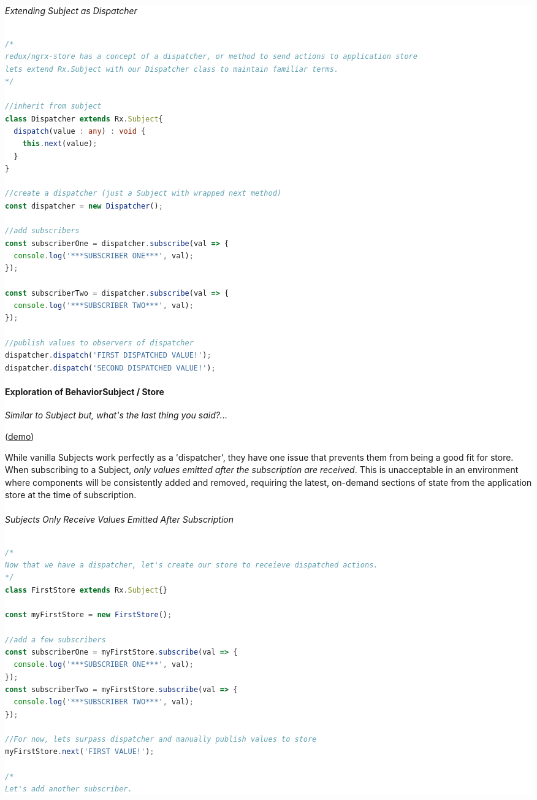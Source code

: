 
###### Extending Subject as Dispatcher
```ts
/*
redux/ngrx-store has a concept of a dispatcher, or method to send actions to application store
lets extend Rx.Subject with our Dispatcher class to maintain familiar terms.
*/

//inherit from subject
class Dispatcher extends Rx.Subject{
  dispatch(value : any) : void {
    this.next(value);
  }
}

//create a dispatcher (just a Subject with wrapped next method)
const dispatcher = new Dispatcher();

//add subscribers
const subscriberOne = dispatcher.subscribe(val => {
  console.log('***SUBSCRIBER ONE***', val);
});

const subscriberTwo = dispatcher.subscribe(val => {
  console.log('***SUBSCRIBER TWO***', val);
});

//publish values to observers of dispatcher
dispatcher.dispatch('FIRST DISPATCHED VALUE!');
dispatcher.dispatch('SECOND DISPATCHED VALUE!');
```

#### Exploration of BehaviorSubject / Store
*Similar to Subject but, what's the last thing you said?...*

([demo](http://jsbin.com/qajiyumewo/edit?js,console))

While vanilla Subjects work perfectly as a 'dispatcher', they have one issue that prevents them from being a good fit for store. When subscribing to a Subject, *only values emitted after the subscription are received*. This is unacceptable in an environment where components will be consistently added and removed, requiring the latest, on-demand sections of state from the application store at the time of subscription. 

###### Subjects Only Receive Values Emitted After Subscription
```ts
/*
Now that we have a dispatcher, let's create our store to receieve dispatched actions.
*/
class FirstStore extends Rx.Subject{}

const myFirstStore = new FirstStore();

//add a few subscribers
const subscriberOne = myFirstStore.subscribe(val => {
  console.log('***SUBSCRIBER ONE***', val);
});
const subscriberTwo = myFirstStore.subscribe(val => {
  console.log('***SUBSCRIBER TWO***', val);
});

//For now, lets surpass dispatcher and manually publish values to store
myFirstStore.next('FIRST VALUE!');

/* 
Let's add another subscriber.
```
